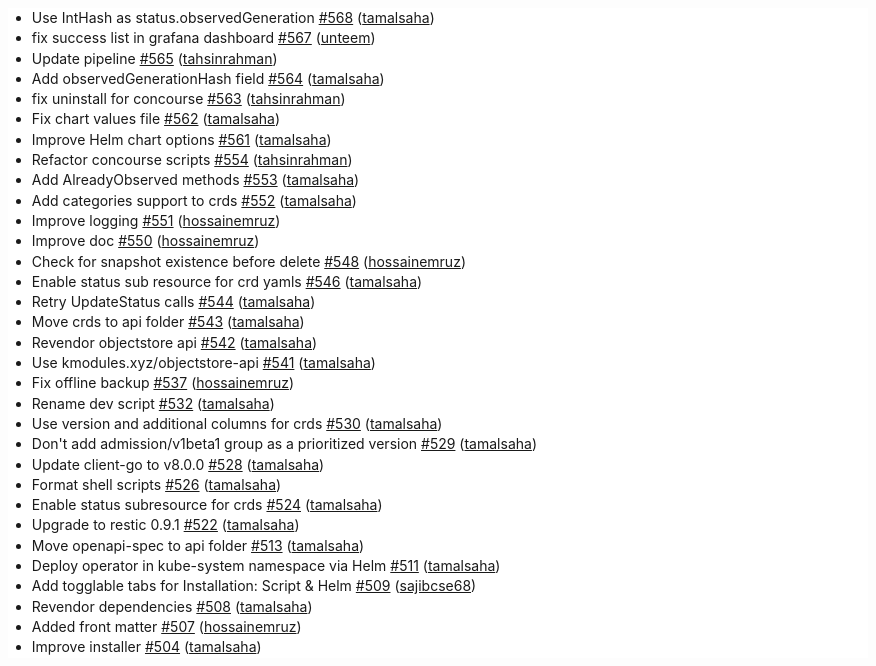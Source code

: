 - Use IntHash as status.observedGeneration [\#568](https://github.com/appscode/stash/pull/568) ([tamalsaha](https://github.com/tamalsaha))
- fix success list in grafana dashboard [\#567](https://github.com/appscode/stash/pull/567) ([unteem](https://github.com/unteem))
- Update pipeline [\#565](https://github.com/appscode/stash/pull/565) ([tahsinrahman](https://github.com/tahsinrahman))
- Add observedGenerationHash field [\#564](https://github.com/appscode/stash/pull/564) ([tamalsaha](https://github.com/tamalsaha))
- fix uninstall for concourse [\#563](https://github.com/appscode/stash/pull/563) ([tahsinrahman](https://github.com/tahsinrahman))
- Fix chart values file [\#562](https://github.com/appscode/stash/pull/562) ([tamalsaha](https://github.com/tamalsaha))
- Improve Helm chart options [\#561](https://github.com/appscode/stash/pull/561) ([tamalsaha](https://github.com/tamalsaha))
- Refactor concourse scripts [\#554](https://github.com/appscode/stash/pull/554) ([tahsinrahman](https://github.com/tahsinrahman))
- Add AlreadyObserved methods [\#553](https://github.com/appscode/stash/pull/553) ([tamalsaha](https://github.com/tamalsaha))
- Add categories support to crds [\#552](https://github.com/appscode/stash/pull/552) ([tamalsaha](https://github.com/tamalsaha))
- Improve logging [\#551](https://github.com/appscode/stash/pull/551) ([hossainemruz](https://github.com/hossainemruz))
- Improve doc [\#550](https://github.com/appscode/stash/pull/550) ([hossainemruz](https://github.com/hossainemruz))
- Check for snapshot existence before delete [\#548](https://github.com/appscode/stash/pull/548) ([hossainemruz](https://github.com/hossainemruz))
- Enable status sub resource for crd yamls [\#546](https://github.com/appscode/stash/pull/546) ([tamalsaha](https://github.com/tamalsaha))
- Retry UpdateStatus calls [\#544](https://github.com/appscode/stash/pull/544) ([tamalsaha](https://github.com/tamalsaha))
- Move crds to api folder [\#543](https://github.com/appscode/stash/pull/543) ([tamalsaha](https://github.com/tamalsaha))
- Revendor objectstore api [\#542](https://github.com/appscode/stash/pull/542) ([tamalsaha](https://github.com/tamalsaha))
- Use kmodules.xyz/objectstore-api [\#541](https://github.com/appscode/stash/pull/541) ([tamalsaha](https://github.com/tamalsaha))
- Fix offline backup [\#537](https://github.com/appscode/stash/pull/537) ([hossainemruz](https://github.com/hossainemruz))
- Rename dev script [\#532](https://github.com/appscode/stash/pull/532) ([tamalsaha](https://github.com/tamalsaha))
- Use version and additional columns for crds [\#530](https://github.com/appscode/stash/pull/530) ([tamalsaha](https://github.com/tamalsaha))
- Don't add admission/v1beta1 group as a prioritized version [\#529](https://github.com/appscode/stash/pull/529) ([tamalsaha](https://github.com/tamalsaha))
- Update client-go to v8.0.0 [\#528](https://github.com/appscode/stash/pull/528) ([tamalsaha](https://github.com/tamalsaha))
- Format shell scripts [\#526](https://github.com/appscode/stash/pull/526) ([tamalsaha](https://github.com/tamalsaha))
- Enable status subresource for crds [\#524](https://github.com/appscode/stash/pull/524) ([tamalsaha](https://github.com/tamalsaha))
- Upgrade to restic 0.9.1 [\#522](https://github.com/appscode/stash/pull/522) ([tamalsaha](https://github.com/tamalsaha))
- Move openapi-spec to api folder [\#513](https://github.com/appscode/stash/pull/513) ([tamalsaha](https://github.com/tamalsaha))
- Deploy operator in kube-system namespace via Helm [\#511](https://github.com/appscode/stash/pull/511) ([tamalsaha](https://github.com/tamalsaha))
- Add togglable tabs for Installation: Script & Helm [\#509](https://github.com/appscode/stash/pull/509) ([sajibcse68](https://github.com/sajibcse68))
- Revendor dependencies [\#508](https://github.com/appscode/stash/pull/508) ([tamalsaha](https://github.com/tamalsaha))
- Added front matter [\#507](https://github.com/appscode/stash/pull/507) ([hossainemruz](https://github.com/hossainemruz))
- Improve installer [\#504](https://github.com/appscode/stash/pull/504) ([tamalsaha](https://github.com/tamalsaha))